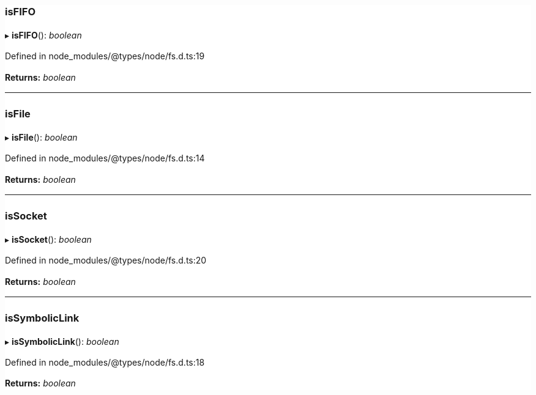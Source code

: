 ###  isFIFO

▸ **isFIFO**(): *boolean*

Defined in node_modules/@types/node/fs.d.ts:19

**Returns:** *boolean*

___

###  isFile

▸ **isFile**(): *boolean*

Defined in node_modules/@types/node/fs.d.ts:14

**Returns:** *boolean*

___

###  isSocket

▸ **isSocket**(): *boolean*

Defined in node_modules/@types/node/fs.d.ts:20

**Returns:** *boolean*

___

###  isSymbolicLink

▸ **isSymbolicLink**(): *boolean*

Defined in node_modules/@types/node/fs.d.ts:18

**Returns:** *boolean*
